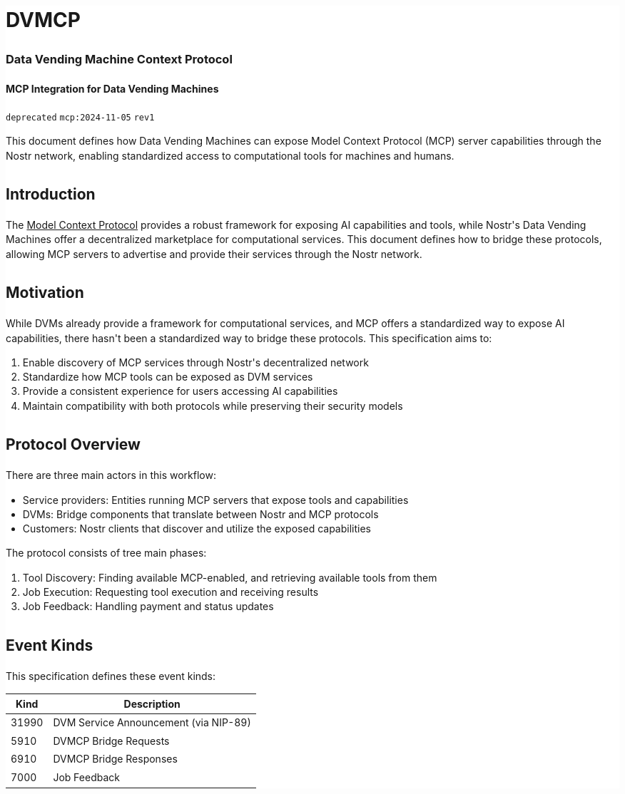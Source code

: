 # DVMCP

### Data Vending Machine Context Protocol

#### MCP Integration for Data Vending Machines

`deprecated` `mcp:2024-11-05` `rev1`

This document defines how Data Vending Machines can expose Model Context Protocol (MCP) server capabilities through the Nostr network, enabling standardized access to computational tools for machines and humans.

## Introduction

The [Model Context Protocol](https://modelcontextprotocol.io/introduction) provides a robust framework for exposing AI capabilities and tools, while Nostr's Data Vending Machines offer a decentralized marketplace for computational services. This document defines how to bridge these protocols, allowing MCP servers to advertise and provide their services through the Nostr network.

## Motivation

While DVMs already provide a framework for computational services, and MCP offers a standardized way to expose AI capabilities, there hasn't been a standardized way to bridge these protocols. This specification aims to:

1. Enable discovery of MCP services through Nostr's decentralized network
2. Standardize how MCP tools can be exposed as DVM services
3. Provide a consistent experience for users accessing AI capabilities
4. Maintain compatibility with both protocols while preserving their security models

## Protocol Overview

There are three main actors in this workflow:
- Service providers: Entities running MCP servers that expose tools and capabilities
- DVMs: Bridge components that translate between Nostr and MCP protocols
- Customers: Nostr clients that discover and utilize the exposed capabilities

The protocol consists of tree main phases:

1. Tool Discovery: Finding available MCP-enabled, and retrieving available tools from them
2. Job Execution: Requesting tool execution and receiving results
3. Job Feedback: Handling payment and status updates

## Event Kinds

This specification defines these event kinds:

| Kind  | Description                           |
| ----- | ------------------------------------- |
| 31990 | DVM Service Announcement (via NIP-89) |
| 5910  | DVMCP Bridge Requests                 |
| 6910  | DVMCP Bridge Responses                |
| 7000  | Job Feedback                          |
